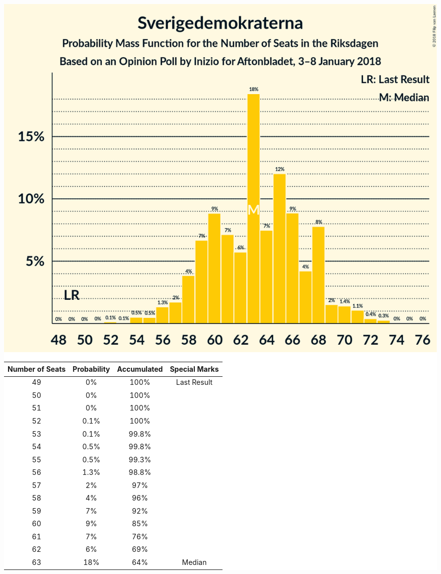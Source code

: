 ![Graph with seats probability mass function not yet produced](2018-01-08-Inizio-seats-pmf-sverigedemokraterna.png "Seats Probability Mass Function")

| Number of Seats | Probability | Accumulated | Special Marks |
|:---------------:|:-----------:|:-----------:|:-------------:|
| 49 | 0% | 100% | Last Result |
| 50 | 0% | 100% |  |
| 51 | 0% | 100% |  |
| 52 | 0.1% | 100% |  |
| 53 | 0.1% | 99.8% |  |
| 54 | 0.5% | 99.8% |  |
| 55 | 0.5% | 99.3% |  |
| 56 | 1.3% | 98.8% |  |
| 57 | 2% | 97% |  |
| 58 | 4% | 96% |  |
| 59 | 7% | 92% |  |
| 60 | 9% | 85% |  |
| 61 | 7% | 76% |  |
| 62 | 6% | 69% |  |
| 63 | 18% | 64% | Median |